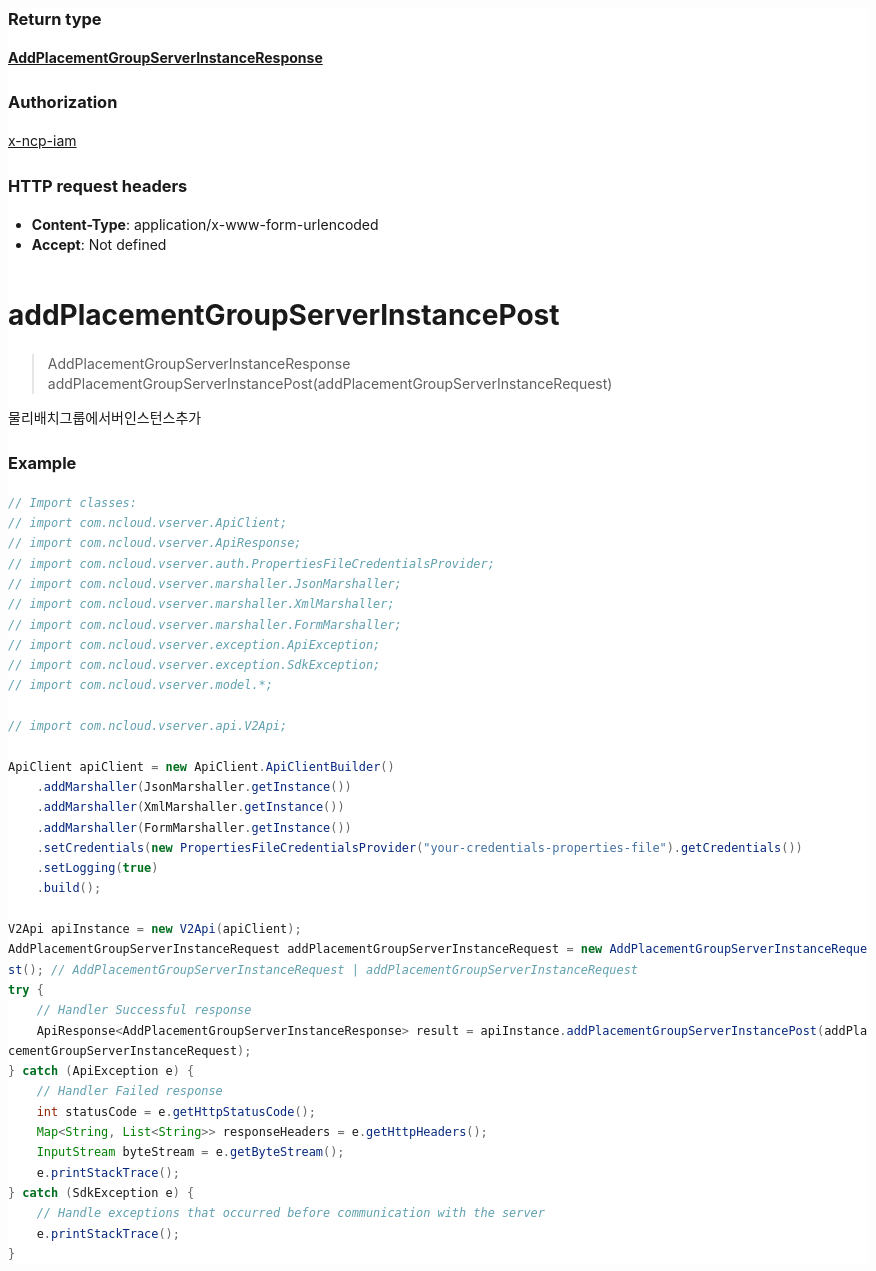 ### Return type

[**AddPlacementGroupServerInstanceResponse**](AddPlacementGroupServerInstanceResponse.md)

### Authorization

[x-ncp-iam](../README.md#x-ncp-iam)

### HTTP request headers

 - **Content-Type**: application/x-www-form-urlencoded
 - **Accept**: Not defined

<a name="addPlacementGroupServerInstancePost"></a>
# **addPlacementGroupServerInstancePost**
> AddPlacementGroupServerInstanceResponse addPlacementGroupServerInstancePost(addPlacementGroupServerInstanceRequest)



물리배치그룹에서버인스턴스추가

### Example
```java
// Import classes:
// import com.ncloud.vserver.ApiClient;
// import com.ncloud.vserver.ApiResponse;
// import com.ncloud.vserver.auth.PropertiesFileCredentialsProvider;
// import com.ncloud.vserver.marshaller.JsonMarshaller;
// import com.ncloud.vserver.marshaller.XmlMarshaller;
// import com.ncloud.vserver.marshaller.FormMarshaller;
// import com.ncloud.vserver.exception.ApiException;
// import com.ncloud.vserver.exception.SdkException;
// import com.ncloud.vserver.model.*;

// import com.ncloud.vserver.api.V2Api;

ApiClient apiClient = new ApiClient.ApiClientBuilder()
	.addMarshaller(JsonMarshaller.getInstance())
	.addMarshaller(XmlMarshaller.getInstance())
	.addMarshaller(FormMarshaller.getInstance())
	.setCredentials(new PropertiesFileCredentialsProvider("your-credentials-properties-file").getCredentials())
	.setLogging(true)
	.build();

V2Api apiInstance = new V2Api(apiClient);
AddPlacementGroupServerInstanceRequest addPlacementGroupServerInstanceRequest = new AddPlacementGroupServerInstanceRequest(); // AddPlacementGroupServerInstanceRequest | addPlacementGroupServerInstanceRequest
try {
	// Handler Successful response
	ApiResponse<AddPlacementGroupServerInstanceResponse> result = apiInstance.addPlacementGroupServerInstancePost(addPlacementGroupServerInstanceRequest);
} catch (ApiException e) {
	// Handler Failed response
	int statusCode = e.getHttpStatusCode();
	Map<String, List<String>> responseHeaders = e.getHttpHeaders();
	InputStream byteStream = e.getByteStream();
	e.printStackTrace();
} catch (SdkException e) {
	// Handle exceptions that occurred before communication with the server
	e.printStackTrace();
}
```